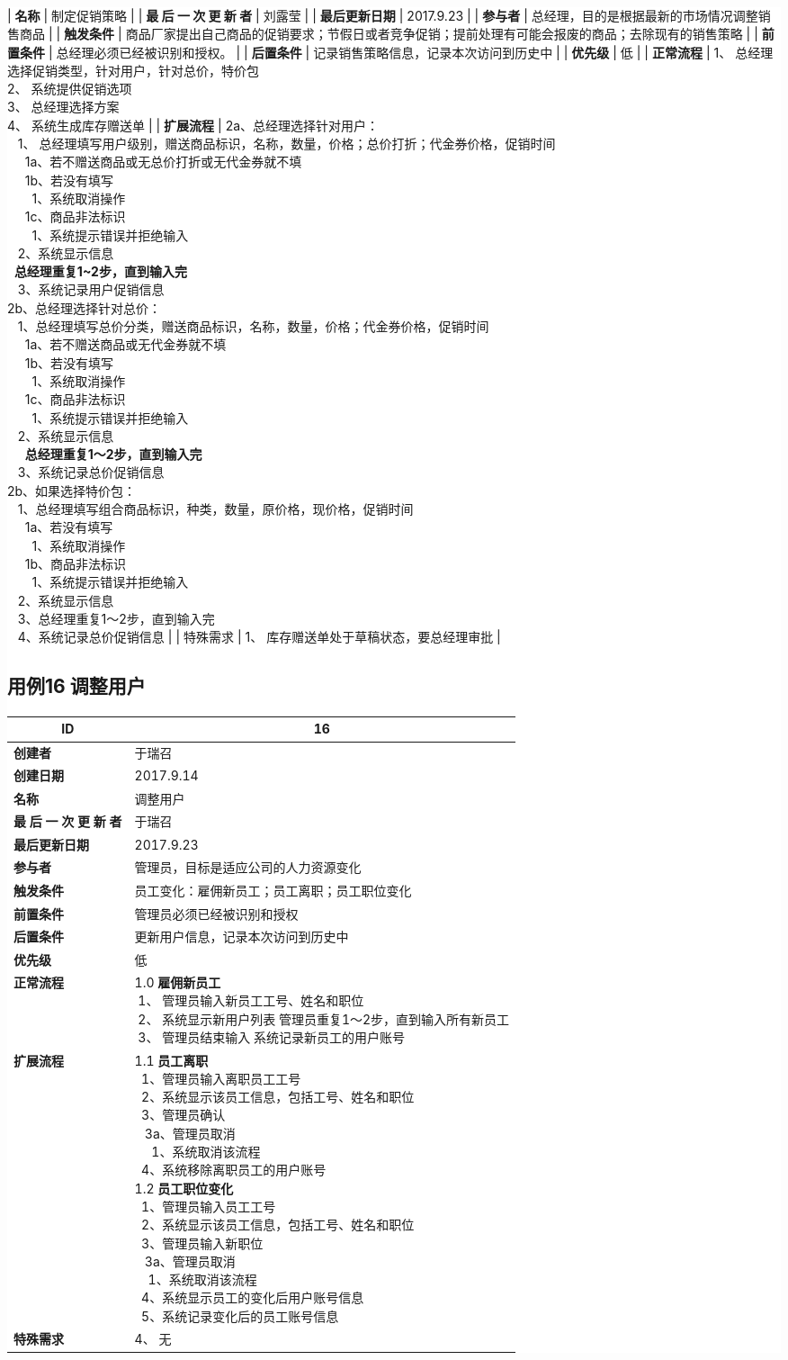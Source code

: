| **名称**      | 制定促销策略                                   |
| **最&nbsp;后&nbsp;一&nbsp;次&nbsp;更&nbsp;新&nbsp;者** | 刘露莹                                      |
| **最后更新日期**  | 2017.9.23                                |
| **参与者**     | 总经理，目的是根据最新的市场情况调整销售商品                   |
| **触发条件**    | 商品厂家提出自己商品的促销要求；节假日或者竞争促销；提前处理有可能会报废的商品；去除现有的销售策略 |
| **前置条件**    | 总经理必须已经被识别和授权。                           |
| **后置条件**    | 记录销售策略信息，记录本次访问到历史中                      |
| **优先级**     | 低                                        |
| **正常流程**    | 1、 总经理选择促销类型，针对用户，针对总价，特价包 <br/>    2、   系统提供促销选项   <br/>  3、   总经理选择方案   <br/>  4、   系统生成库存赠送单 |
| **扩展流程**    | 2a、总经理选择针对用户：   <br/> &nbsp;&nbsp; 1、 总经理填写用户级别，赠送商品标识，名称，数量，价格；总价打折；代金券价格，促销时间  <br/> &nbsp;&nbsp;&nbsp;&nbsp;  1a、若不赠送商品或无总价打折或无代金券就不填  <br/> &nbsp;&nbsp;&nbsp;&nbsp;  1b、若没有填写  <br/>  &nbsp;&nbsp;&nbsp;&nbsp;&nbsp;&nbsp; 1、系统取消操作 <br/>  &nbsp;&nbsp;&nbsp;&nbsp;  1c、商品非法标识   <br/>&nbsp;&nbsp;&nbsp;&nbsp;&nbsp;&nbsp; 1、系统提示错误并拒绝输入  <br/> &nbsp;&nbsp;  2、系统显示信息  <br/>  &nbsp;&nbsp;**总经理重复1~2步，直到输入完**   <br/>&nbsp;&nbsp;  3、系统记录用户促销信息   <br/>  2b、总经理选择针对总价：   <br/> &nbsp;&nbsp; 1、总经理填写总价分类，赠送商品标识，名称，数量，价格；代金券价格，促销时间   <br/> &nbsp;&nbsp;&nbsp;&nbsp; 1a、若不赠送商品或无代金券就不填  <br/> &nbsp;&nbsp;&nbsp;&nbsp;  1b、若没有填写   <br/> &nbsp;&nbsp;&nbsp;&nbsp;&nbsp;&nbsp; 1、系统取消操作   <br/> &nbsp;&nbsp;&nbsp;&nbsp; 1c、商品非法标识  <br/>  &nbsp;&nbsp;&nbsp;&nbsp;&nbsp;&nbsp; 1、系统提示错误并拒绝输入   <br/> &nbsp;&nbsp; 2、系统显示信息 <br/>  &nbsp;&nbsp;&nbsp;&nbsp; **总经理重复1～2步，直到输入完**   <br/> &nbsp;&nbsp; 3、系统记录总价促销信息   <br/>  2b、如果选择特价包：     <br/> &nbsp;&nbsp; 1、总经理填写组合商品标识，种类，数量，原价格，现价格，促销时间   <br/> &nbsp;&nbsp;&nbsp;&nbsp; 1a、若没有填写     <br/>&nbsp;&nbsp;&nbsp;&nbsp;&nbsp;&nbsp; 1、系统取消操作    <br/>&nbsp;&nbsp;&nbsp;&nbsp; 1b、商品非法标识 <br/>   &nbsp;&nbsp;&nbsp;&nbsp;&nbsp;&nbsp; 1、系统提示错误并拒绝输入   <br/> &nbsp;&nbsp; 2、系统显示信息   <br/> &nbsp;&nbsp; 3、总经理重复1～2步，直到输入完    <br/> &nbsp;&nbsp;&nbsp;4、系统记录总价促销信息 |
| 特殊需求    | 1、 库存赠送单处于草稿状态，要总经理审批                    |
## 用例16 调整用户
| ID      | 16                                       |
| ------- | ---------------------------------------- |
| **创建者**     | 于瑞召                                      |
| **创建日期**    | 2017.9.14                                |
| **名称**      | 调整用户                                     |
| **最&nbsp;后&nbsp;一&nbsp;次&nbsp;更&nbsp;新&nbsp;者** | 于瑞召                                      |
| **最后更新日期**  | 2017.9.23                                |
| **参与者**     | 管理员，目标是适应公司的人力资源变化                       |
| **触发条件**    | 员工变化：雇佣新员工；员工离职；员工职位变化                   |
| **前置条件**    | 管理员必须已经被识别和授权                            |
| **后置条件**    | 更新用户信息，记录本次访问到历史中                        |
|**优先级**|低|
| **正常流程**    | 1.0 **雇佣新员工**<br>   &nbsp;1、  管理员输入新员工工号、姓名和职位<br>   &nbsp;2、  系统显示新用户列表   管理员重复1～2步，直到输入所有新员工 <br>  &nbsp;3、  管理员结束输入   系统记录新员工的用户账号 |
| **扩展流程**    | 1.1 **员工离职** <br> &nbsp; 1、管理员输入离职员工工号<br>  &nbsp; 2、系统显示该员工信息，包括工号、姓名和职位 <br>  &nbsp;&nbsp;3、管理员确认<br>   &nbsp;&nbsp;&nbsp;3a、管理员取消  <br>&nbsp;&nbsp;&nbsp;&nbsp; 1、系统取消该流程  <br>&nbsp; 4、系统移除离职员工的用户账号 <br>  1.2 **员工职位变化** <br>  &nbsp;&nbsp;1、管理员输入员工工号 <br> &nbsp; 2、系统显示该员工信息，包括工号、姓名和职位 <br>&nbsp;  3、管理员输入新职位<br>  &nbsp;&nbsp; 3a、管理员取消  <br>&nbsp;&nbsp;&nbsp; 1、系统取消该流程<br>   &nbsp;&nbsp;4、系统显示员工的变化后用户账号信息  <br> &nbsp;&nbsp;5、系统记录变化后的员工账号信息 |
| **特殊需求**    | 4、 无                                     |
